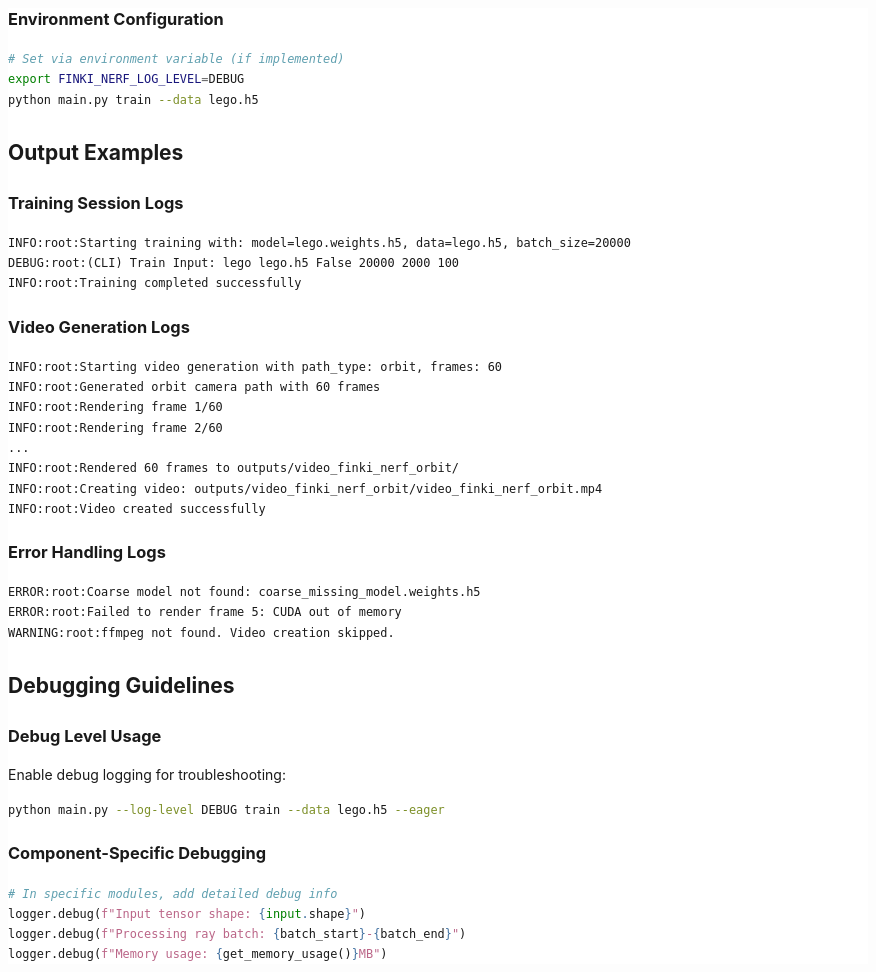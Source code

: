 ### Environment Configuration
```bash
# Set via environment variable (if implemented)
export FINKI_NERF_LOG_LEVEL=DEBUG
python main.py train --data lego.h5
```

## Output Examples

### Training Session Logs
```
INFO:root:Starting training with: model=lego.weights.h5, data=lego.h5, batch_size=20000
DEBUG:root:(CLI) Train Input: lego lego.h5 False 20000 2000 100
INFO:root:Training completed successfully
```

### Video Generation Logs
```
INFO:root:Starting video generation with path_type: orbit, frames: 60
INFO:root:Generated orbit camera path with 60 frames
INFO:root:Rendering frame 1/60
INFO:root:Rendering frame 2/60
...
INFO:root:Rendered 60 frames to outputs/video_finki_nerf_orbit/
INFO:root:Creating video: outputs/video_finki_nerf_orbit/video_finki_nerf_orbit.mp4
INFO:root:Video created successfully
```

### Error Handling Logs
```
ERROR:root:Coarse model not found: coarse_missing_model.weights.h5
ERROR:root:Failed to render frame 5: CUDA out of memory
WARNING:root:ffmpeg not found. Video creation skipped.
```

## Debugging Guidelines

### Debug Level Usage
Enable debug logging for troubleshooting:
```bash
python main.py --log-level DEBUG train --data lego.h5 --eager
```

### Component-Specific Debugging
```python
# In specific modules, add detailed debug info
logger.debug(f"Input tensor shape: {input.shape}")
logger.debug(f"Processing ray batch: {batch_start}-{batch_end}")
logger.debug(f"Memory usage: {get_memory_usage()}MB")
```
